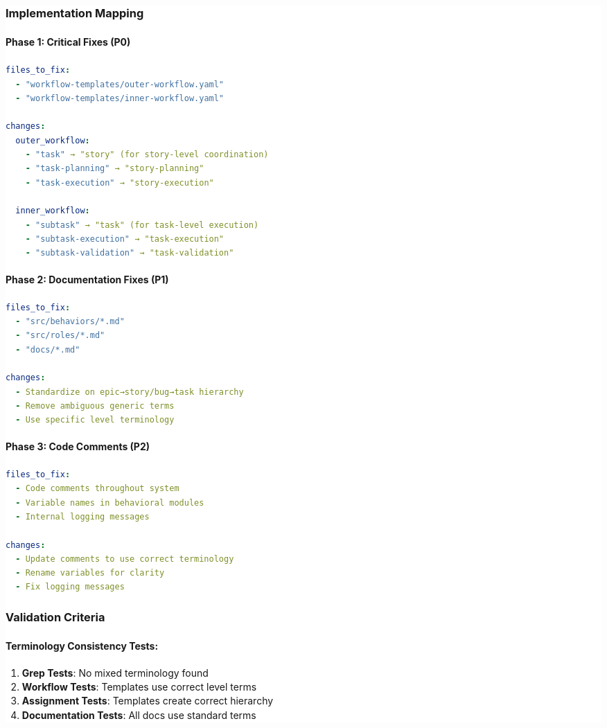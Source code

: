 ### Implementation Mapping

#### Phase 1: Critical Fixes (P0)
```yaml
files_to_fix:
  - "workflow-templates/outer-workflow.yaml"
  - "workflow-templates/inner-workflow.yaml"
  
changes:
  outer_workflow:
    - "task" → "story" (for story-level coordination)
    - "task-planning" → "story-planning"
    - "task-execution" → "story-execution"
    
  inner_workflow:
    - "subtask" → "task" (for task-level execution)
    - "subtask-execution" → "task-execution"
    - "subtask-validation" → "task-validation"
```

#### Phase 2: Documentation Fixes (P1)
```yaml
files_to_fix:
  - "src/behaviors/*.md"
  - "src/roles/*.md"
  - "docs/*.md"
  
changes:
  - Standardize on epic→story/bug→task hierarchy
  - Remove ambiguous generic terms
  - Use specific level terminology
```

#### Phase 3: Code Comments (P2)
```yaml
files_to_fix:
  - Code comments throughout system
  - Variable names in behavioral modules
  - Internal logging messages
  
changes:
  - Update comments to use correct terminology
  - Rename variables for clarity
  - Fix logging messages
```

### Validation Criteria

#### Terminology Consistency Tests:
1. **Grep Tests**: No mixed terminology found
2. **Workflow Tests**: Templates use correct level terms  
3. **Assignment Tests**: Templates create correct hierarchy
4. **Documentation Tests**: All docs use standard terms

